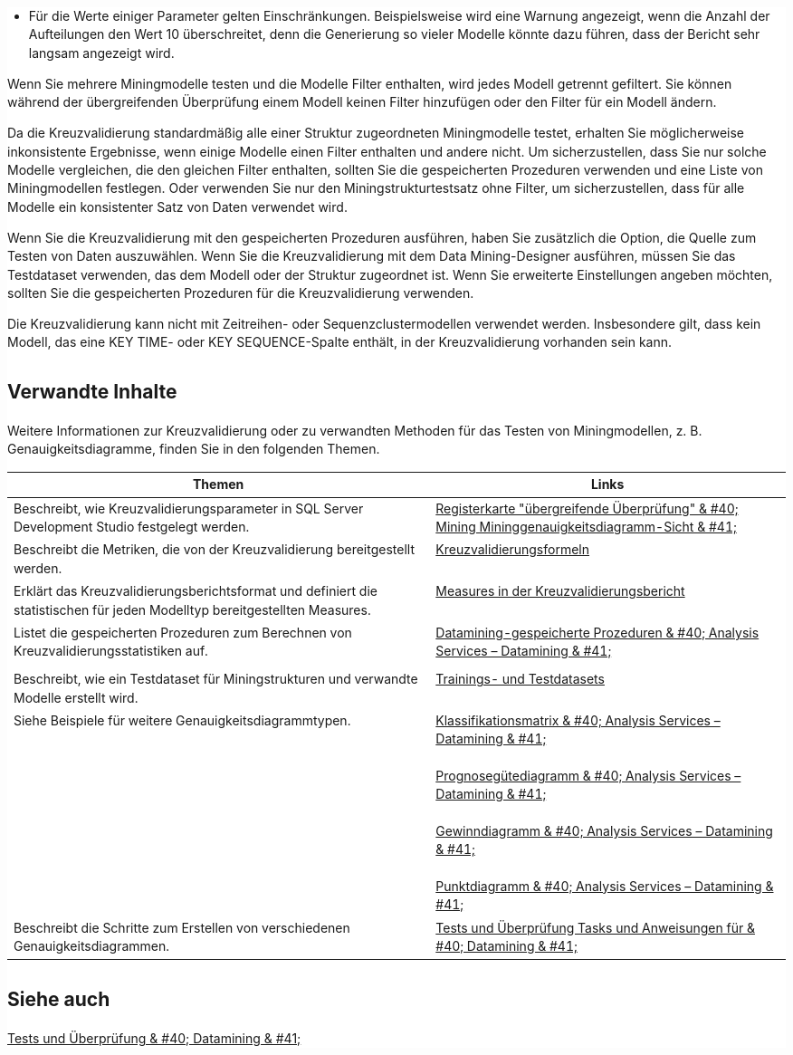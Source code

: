 -   Für die Werte einiger Parameter gelten Einschränkungen. Beispielsweise wird eine Warnung angezeigt, wenn die Anzahl der Aufteilungen den Wert 10 überschreitet, denn die Generierung so vieler Modelle könnte dazu führen, dass der Bericht sehr langsam angezeigt wird.  
  
 Wenn Sie mehrere Miningmodelle testen und die Modelle Filter enthalten, wird jedes Modell getrennt gefiltert. Sie können während der übergreifenden Überprüfung einem Modell keinen Filter hinzufügen oder den Filter für ein Modell ändern.  
  
 Da die Kreuzvalidierung standardmäßig alle einer Struktur zugeordneten Miningmodelle testet, erhalten Sie möglicherweise inkonsistente Ergebnisse, wenn einige Modelle einen Filter enthalten und andere nicht. Um sicherzustellen, dass Sie nur solche Modelle vergleichen, die den gleichen Filter enthalten, sollten Sie die gespeicherten Prozeduren verwenden und eine Liste von Miningmodellen festlegen. Oder verwenden Sie nur den Miningstrukturtestsatz ohne Filter, um sicherzustellen, dass für alle Modelle ein konsistenter Satz von Daten verwendet wird.  
  
 Wenn Sie die Kreuzvalidierung mit den gespeicherten Prozeduren ausführen, haben Sie zusätzlich die Option, die Quelle zum Testen von Daten auszuwählen. Wenn Sie die Kreuzvalidierung mit dem Data Mining-Designer ausführen, müssen Sie das Testdataset verwenden, das dem Modell oder der Struktur zugeordnet ist. Wenn Sie erweiterte Einstellungen angeben möchten, sollten Sie die gespeicherten Prozeduren für die Kreuzvalidierung verwenden.  
  
 Die Kreuzvalidierung kann nicht mit Zeitreihen- oder Sequenzclustermodellen verwendet werden. Insbesondere gilt, dass kein Modell, das eine KEY TIME- oder KEY SEQUENCE-Spalte enthält, in der Kreuzvalidierung vorhanden sein kann.  
  
## <a name="related-content"></a>Verwandte Inhalte  
 Weitere Informationen zur Kreuzvalidierung oder zu verwandten Methoden für das Testen von Miningmodellen, z. B. Genauigkeitsdiagramme, finden Sie in den folgenden Themen.  
  
|Themen|Links|  
|------------|-----------|  
|Beschreibt, wie Kreuzvalidierungsparameter in SQL Server Development Studio festgelegt werden.|[Registerkarte "übergreifende Überprüfung" & #40; Mining Mininggenauigkeitsdiagramm-Sicht & #41;](http://msdn.microsoft.com/library/bd215a68-1ad7-4046-9c44-ec8e2be13a64)|  
|Beschreibt die Metriken, die von der Kreuzvalidierung bereitgestellt werden.|[Kreuzvalidierungsformeln](../../analysis-services/data-mining/cross-validation-formulas.md)|  
|Erklärt das Kreuzvalidierungsberichtsformat und definiert die statistischen für jeden Modelltyp bereitgestellten Measures.|[Measures in der Kreuzvalidierungsbericht](../../analysis-services/data-mining/measures-in-the-cross-validation-report.md)|  
|Listet die gespeicherten Prozeduren zum Berechnen von Kreuzvalidierungsstatistiken auf.|[Datamining-gespeicherte Prozeduren & #40; Analysis Services – Datamining & #41;](../../analysis-services/data-mining/data-mining-stored-procedures-analysis-services-data-mining.md)|  
|||  
|Beschreibt, wie ein Testdataset für Miningstrukturen und verwandte Modelle erstellt wird.|[Trainings- und Testdatasets](../../analysis-services/data-mining/training-and-testing-data-sets.md)|  
|Siehe Beispiele für weitere Genauigkeitsdiagrammtypen.|[Klassifikationsmatrix & #40; Analysis Services – Datamining & #41;](../../analysis-services/data-mining/classification-matrix-analysis-services-data-mining.md)<br /><br /> [Prognosegütediagramm & #40; Analysis Services – Datamining & #41;](../../analysis-services/data-mining/lift-chart-analysis-services-data-mining.md)<br /><br /> [Gewinndiagramm & #40; Analysis Services – Datamining & #41;](../../analysis-services/data-mining/profit-chart-analysis-services-data-mining.md)<br /><br /> [Punktdiagramm & #40; Analysis Services – Datamining & #41;](../../analysis-services/data-mining/scatter-plot-analysis-services-data-mining.md)|  
|Beschreibt die Schritte zum Erstellen von verschiedenen Genauigkeitsdiagrammen.|[Tests und Überprüfung Tasks und Anweisungen für & #40; Datamining & #41;](../../analysis-services/data-mining/testing-and-validation-tasks-and-how-tos-data-mining.md)|  
  
## <a name="see-also"></a>Siehe auch  
 [Tests und Überprüfung & #40; Datamining & #41;](../../analysis-services/data-mining/testing-and-validation-data-mining.md)  
  
  
